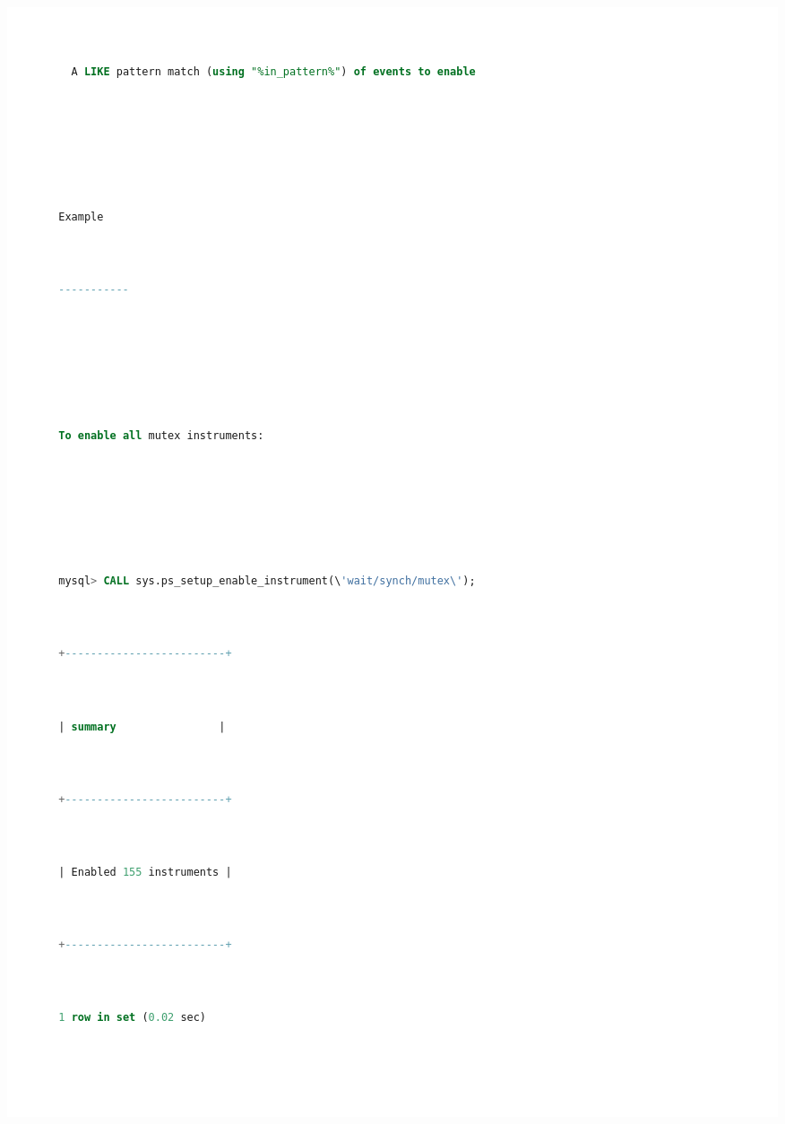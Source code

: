 ```sql



          A LIKE pattern match (using "%in_pattern%") of events to enable







        Example



        -----------







        To enable all mutex instruments:







        mysql> CALL sys.ps_setup_enable_instrument(\'wait/synch/mutex\');



        +-------------------------+



        | summary                |



        +-------------------------+



        | Enabled 155 instruments |



        +-------------------------+



        1 row in set (0.02 sec)







```